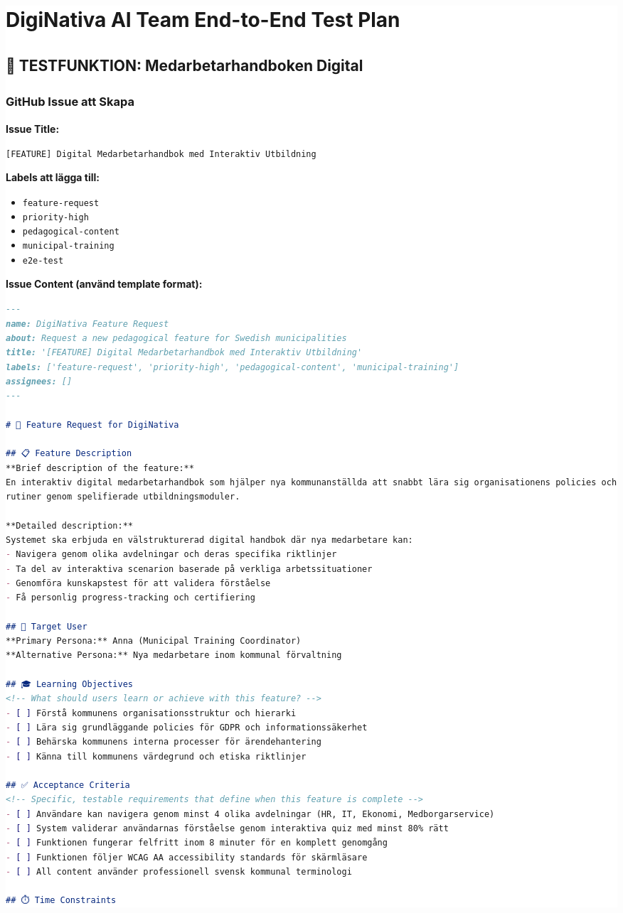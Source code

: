 # DigiNativa AI Team End-to-End Test Plan

## 🎯 TESTFUNKTION: Medarbetarhandboken Digital

### GitHub Issue att Skapa

**Issue Title:**
```
[FEATURE] Digital Medarbetarhandbok med Interaktiv Utbildning
```

**Labels att lägga till:**
- `feature-request`
- `priority-high` 
- `pedagogical-content`
- `municipal-training`
- `e2e-test`

**Issue Content (använd template format):**

```markdown
---
name: DigiNativa Feature Request
about: Request a new pedagogical feature for Swedish municipalities
title: '[FEATURE] Digital Medarbetarhandbok med Interaktiv Utbildning'
labels: ['feature-request', 'priority-high', 'pedagogical-content', 'municipal-training']
assignees: []
---

# 🎯 Feature Request for DigiNativa

## 📋 Feature Description
**Brief description of the feature:**
En interaktiv digital medarbetarhandbok som hjälper nya kommunanställda att snabbt lära sig organisationens policies och rutiner genom spelifierade utbildningsmoduler.

**Detailed description:**
Systemet ska erbjuda en välstrukturerad digital handbok där nya medarbetare kan:
- Navigera genom olika avdelningar och deras specifika riktlinjer
- Ta del av interaktiva scenarion baserade på verkliga arbetssituationer
- Genomföra kunskapstest för att validera förståelse
- Få personlig progress-tracking och certifiering

## 👥 Target User
**Primary Persona:** Anna (Municipal Training Coordinator)
**Alternative Persona:** Nya medarbetare inom kommunal förvaltning

## 🎓 Learning Objectives
<!-- What should users learn or achieve with this feature? -->
- [ ] Förstå kommunens organisationsstruktur och hierarki
- [ ] Lära sig grundläggande policies för GDPR och informationssäkerhet
- [ ] Behärska kommunens interna processer för ärendehantering
- [ ] Känna till kommunens värdegrund och etiska riktlinjer

## ✅ Acceptance Criteria
<!-- Specific, testable requirements that define when this feature is complete -->
- [ ] Användare kan navigera genom minst 4 olika avdelningar (HR, IT, Ekonomi, Medborgarservice)
- [ ] System validerar användarnas förståelse genom interaktiva quiz med minst 80% rätt
- [ ] Funktionen fungerar felfritt inom 8 minuter för en komplett genomgång
- [ ] Funktionen följer WCAG AA accessibility standards för skärmläsare
- [ ] All content använder professionell svensk kommunal terminologi

## ⏱️ Time Constraints
```